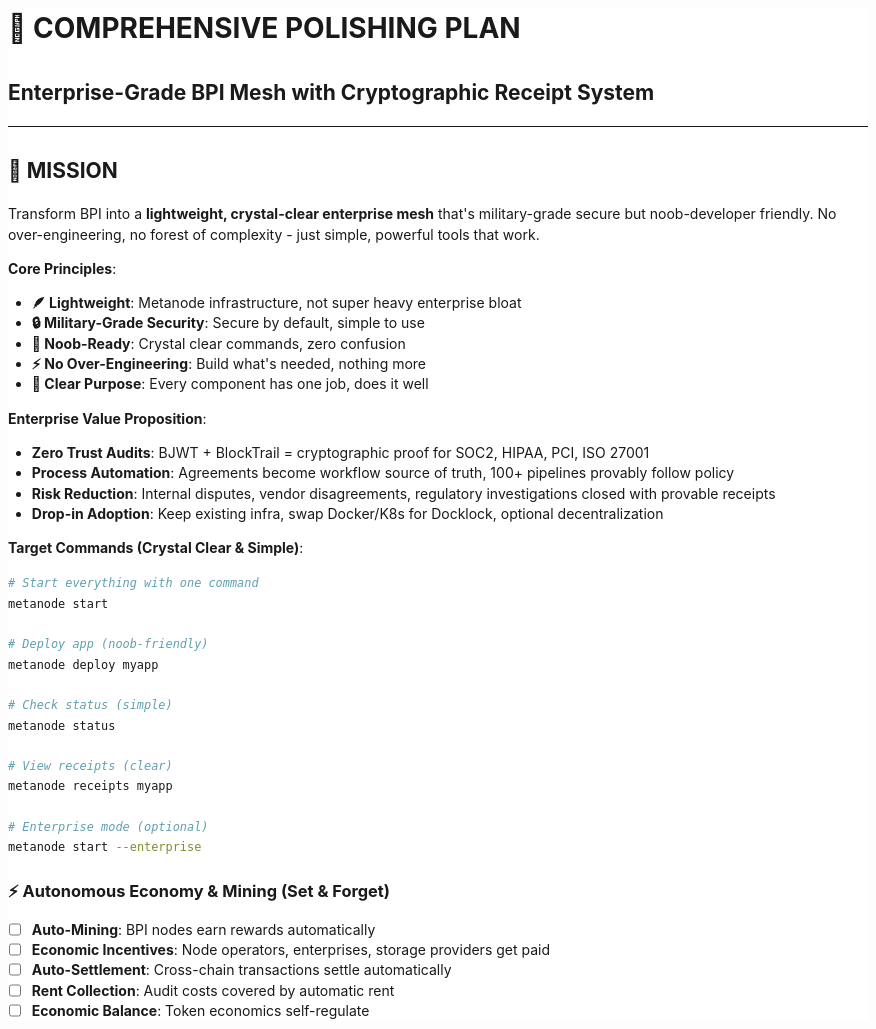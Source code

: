 # 🚀 **COMPREHENSIVE POLISHING PLAN**
## **Enterprise-Grade BPI Mesh with Cryptographic Receipt System**

---

## **🎯 MISSION**
Transform BPI into a **lightweight, crystal-clear enterprise mesh** that's military-grade secure but noob-developer friendly. No over-engineering, no forest of complexity - just simple, powerful tools that work.

**Core Principles**:
- **🪶 Lightweight**: Metanode infrastructure, not super heavy enterprise bloat
- **🔒 Military-Grade Security**: Secure by default, simple to use
- **👶 Noob-Ready**: Crystal clear commands, zero confusion
- **⚡ No Over-Engineering**: Build what's needed, nothing more
- **🎯 Clear Purpose**: Every component has one job, does it well

**Enterprise Value Proposition**:
- **Zero Trust Audits**: BJWT + BlockTrail = cryptographic proof for SOC2, HIPAA, PCI, ISO 27001
- **Process Automation**: Agreements become workflow source of truth, 100+ pipelines provably follow policy
- **Risk Reduction**: Internal disputes, vendor disagreements, regulatory investigations closed with provable receipts
- **Drop-in Adoption**: Keep existing infra, swap Docker/K8s for Docklock, optional decentralization

**Target Commands (Crystal Clear & Simple)**:
```bash
# Start everything with one command
metanode start

# Deploy app (noob-friendly)
metanode deploy myapp

# Check status (simple)
metanode status

# View receipts (clear)
metanode receipts myapp

# Enterprise mode (optional)
metanode start --enterprise
```

### **⚡ Autonomous Economy & Mining (Set & Forget)**
- [ ] **Auto-Mining**: BPI nodes earn rewards automatically
- [ ] **Economic Incentives**: Node operators, enterprises, storage providers get paid
- [ ] **Auto-Settlement**: Cross-chain transactions settle automatically
- [ ] **Rent Collection**: Audit costs covered by automatic rent
- [ ] **Economic Balance**: Token economics self-regulate
